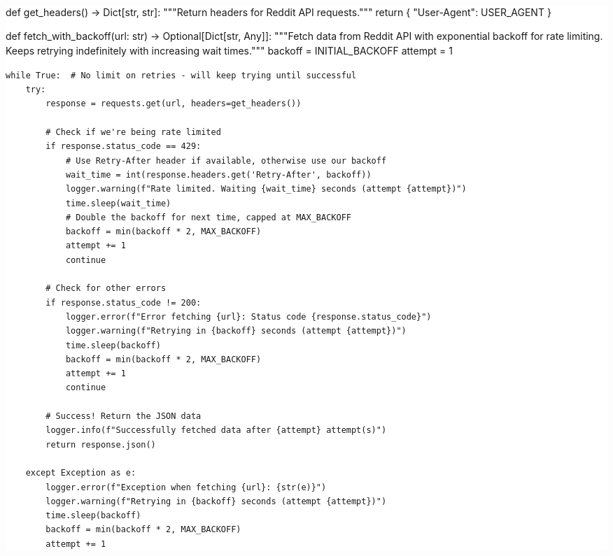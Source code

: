 def get_headers() -> Dict[str, str]:
"""Return headers for Reddit API requests."""
return {
"User-Agent": USER_AGENT
}

def fetch_with_backoff(url: str) -> Optional[Dict[str, Any]]:
"""Fetch data from Reddit API with exponential backoff for rate limiting.
Keeps retrying indefinitely with increasing wait times."""
backoff = INITIAL_BACKOFF
attempt = 1

    while True:  # No limit on retries - will keep trying until successful
        try:
            response = requests.get(url, headers=get_headers())

            # Check if we're being rate limited
            if response.status_code == 429:
                # Use Retry-After header if available, otherwise use our backoff
                wait_time = int(response.headers.get('Retry-After', backoff))
                logger.warning(f"Rate limited. Waiting {wait_time} seconds (attempt {attempt})")
                time.sleep(wait_time)
                # Double the backoff for next time, capped at MAX_BACKOFF
                backoff = min(backoff * 2, MAX_BACKOFF)
                attempt += 1
                continue

            # Check for other errors
            if response.status_code != 200:
                logger.error(f"Error fetching {url}: Status code {response.status_code}")
                logger.warning(f"Retrying in {backoff} seconds (attempt {attempt})")
                time.sleep(backoff)
                backoff = min(backoff * 2, MAX_BACKOFF)
                attempt += 1
                continue

            # Success! Return the JSON data
            logger.info(f"Successfully fetched data after {attempt} attempt(s)")
            return response.json()

        except Exception as e:
            logger.error(f"Exception when fetching {url}: {str(e)}")
            logger.warning(f"Retrying in {backoff} seconds (attempt {attempt})")
            time.sleep(backoff)
            backoff = min(backoff * 2, MAX_BACKOFF)
            attempt += 1
